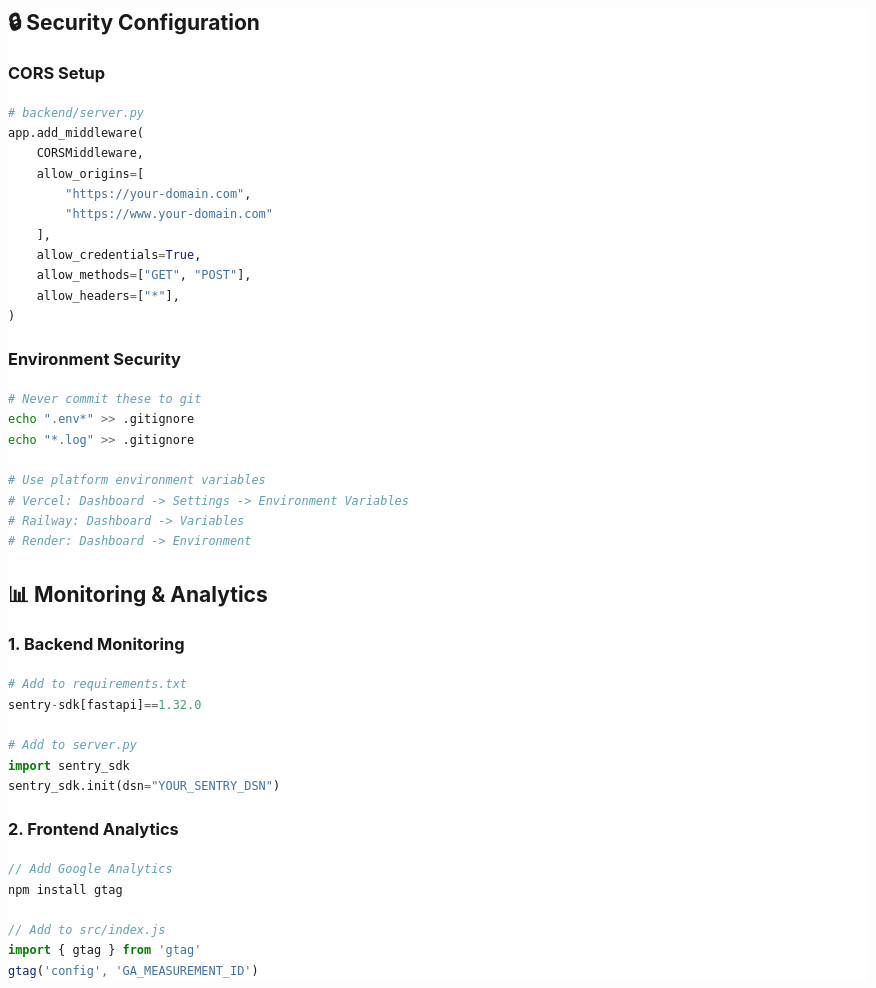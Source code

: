 ## 🔒 Security Configuration

### CORS Setup
```python
# backend/server.py
app.add_middleware(
    CORSMiddleware,
    allow_origins=[
        "https://your-domain.com",
        "https://www.your-domain.com"
    ],
    allow_credentials=True,
    allow_methods=["GET", "POST"],
    allow_headers=["*"],
)
```

### Environment Security
```bash
# Never commit these to git
echo ".env*" >> .gitignore
echo "*.log" >> .gitignore

# Use platform environment variables
# Vercel: Dashboard -> Settings -> Environment Variables
# Railway: Dashboard -> Variables
# Render: Dashboard -> Environment
```

## 📊 Monitoring & Analytics

### 1. Backend Monitoring
```python
# Add to requirements.txt
sentry-sdk[fastapi]==1.32.0

# Add to server.py
import sentry_sdk
sentry_sdk.init(dsn="YOUR_SENTRY_DSN")
```

### 2. Frontend Analytics
```javascript
// Add Google Analytics
npm install gtag

// Add to src/index.js
import { gtag } from 'gtag'
gtag('config', 'GA_MEASUREMENT_ID')
```
